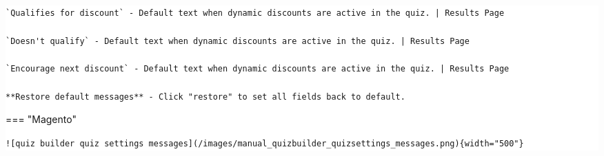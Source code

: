     `Qualifies for discount` - Default text when dynamic discounts are active in the quiz. | Results Page

    `Doesn't qualify` - Default text when dynamic discounts are active in the quiz. | Results Page

    `Encourage next discount` - Default text when dynamic discounts are active in the quiz. | Results Page

    **Restore default messages** - Click "restore" to set all fields back to default.

=== "Magento"

    ![quiz builder quiz settings messages](/images/manual_quizbuilder_quizsettings_messages.png){width="500"}
